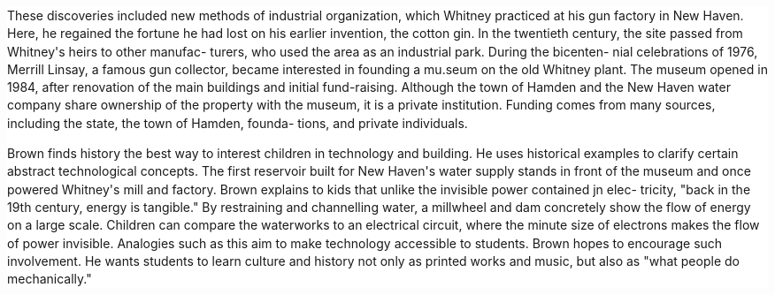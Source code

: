 These discoveries included new 
methods of industrial organization, 
which Whitney practiced at his gun 
factory in New Haven. Here, he 
regained the fortune he had lost on his 
earlier invention, the cotton gin. In the 
twentieth century, the site passed from 
Whitney's heirs to other manufac-
turers, who used the area as an 
industrial park. During the bicenten-
nial celebrations of 1976, Merrill 
Linsay, 
a 
famous gun collector, 
became interested in founding a 
mu.seum on the old Whitney plant. 
The museum opened in 1984, after 
renovation of the main buildings and 
initial fund-raising. Although the town 
of Hamden and the New Haven water 
company share ownership of the 
property with the museum, it is a 
private institution. Funding comes 
from many sources, including the 
state, the town of Hamden, founda-
tions, and private individuals. 

Brown finds history the best way to 
interest children in technology and 
building. He uses historical examples to 
clarify certain abstract technological 
concepts. The first reservoir built for 
New Haven's water supply stands in 
front of the museum and once powered 
Whitney's mill and factory. Brown 
explains to kids 
that unlike the 
invisible power contained jn elec-
tricity, "back in the 19th century, 
energy is tangible." By restraining and 
channelling water, a millwheel and 
dam concretely show the flow of energy 
on a large scale. Children can compare 
the waterworks to an electrical circuit, 
where the minute size of electrons 
makes the flow of power invisible. 
Analogies such as this aim to make 
technology accessible to students. 
Brown hopes to encourage such 
involvement. He wants students to 
learn culture and history not only as 
printed works and music, but also as 
"what people do mechanically." 
